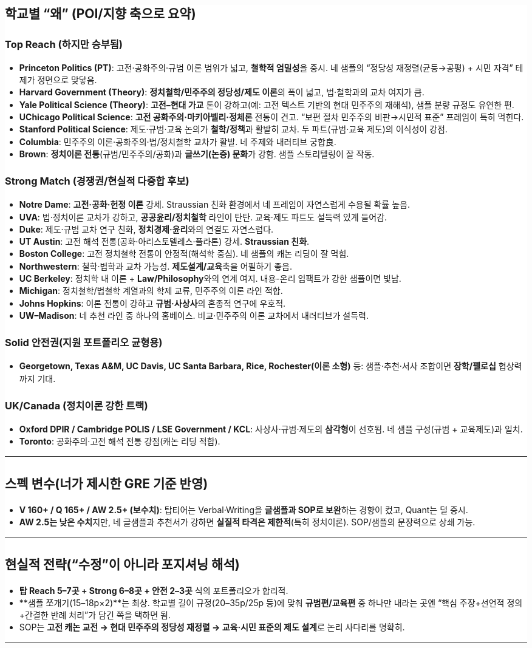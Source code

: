 
## 학교별 “왜” (POI/지향 축으로 요약)

### Top Reach (하지만 승부됨)

* **Princeton Politics (PT)**: 고전·공화주의·규범 이론 범위가 넓고, **철학적 엄밀성**을 중시. 네 샘플의 “정당성 재정렬(균등→공평) + 시민 자격” 테제가 정면으로 맞닿음.
* **Harvard Government (Theory)**: **정치철학/민주주의 정당성/제도 이론**의 폭이 넓고, 법·철학과의 교차 여지가 큼.
* **Yale Political Science (Theory)**: **고전–현대 가교** 톤이 강하고(예: 고전 텍스트 기반의 현대 민주주의 재해석), 샘플 분량 규정도 유연한 편.
* **UChicago Political Science**: **고전 공화주의·마키아벨리·정체론** 전통이 견고. “보편 절차 민주주의 비판→시민적 표준” 프레임이 특히 먹힌다.
* **Stanford Political Science**: 제도·규범·교육 논의가 **철학/정책**과 활발히 교차. 두 파트(규범·교육 제도)의 이식성이 강점.
* **Columbia**: 민주주의 이론·공화주의·법/정치철학 교차가 활발. 네 주제와 내러티브 궁합良.
* **Brown**: **정치이론 전통**(규범/민주주의/공화)과 **글쓰기(논증) 문화**가 강함. 샘플 스토리텔링이 잘 작동.

### Strong Match (경쟁권/현실적 다중합 후보)

* **Notre Dame**: **고전·공화·헌정 이론** 강세. Straussian 친화 환경에서 네 프레임이 자연스럽게 수용될 확률 높음.
* **UVA**: 법·정치이론 교차가 강하고, **공공윤리/정치철학** 라인이 탄탄. 교육·제도 파트도 설득력 있게 들어감.
* **Duke**: 제도·규범 교차 연구 친화, **정치경제·윤리**와의 연결도 자연스럽다.
* **UT Austin**: 고전 해석 전통(공화·아리스토텔레스·플라톤) 강세. **Straussian 친화**.
* **Boston College**: 고전 정치철학 전통이 안정적(해석학 중심). 네 샘플의 캐논 리딩이 잘 먹힘.
* **Northwestern**: 철학·법학과 교차 가능성. **제도설계/교육**축을 어필하기 좋음.
* **UC Berkeley**: 정치학 내 이론 + **Law/Philosophy**와의 연계 여지. 내용-온리 임팩트가 강한 샘플이면 빛남.
* **Michigan**: 정치철학/법철학 계열과의 학제 교류, 민주주의 이론 라인 적합.
* **Johns Hopkins**: 이론 전통이 강하고 **규범·사상사**의 혼종적 연구에 우호적.
* **UW–Madison**: 네 추천 라인 중 하나의 홈베이스. 비교·민주주의 이론 교차에서 내러티브가 설득력.

### Solid 안전권(지원 포트폴리오 균형용)

* **Georgetown, Texas A\&M, UC Davis, UC Santa Barbara, Rice, Rochester(이론 소형)** 등: 샘플·추천·서사 조합이면 **장학/펠로십** 협상력까지 기대.

### UK/Canada (정치이론 강한 트랙)

* **Oxford DPIR / Cambridge POLIS / LSE Government / KCL**: 사상사·규범·제도의 **삼각형**이 선호됨. 네 샘플 구성(규범 + 교육제도)과 일치.
* **Toronto**: 공화주의·고전 해석 전통 강점(캐논 리딩 적합).

---

## 스펙 변수(너가 제시한 GRE 기준 반영)

* **V 160+ / Q 165+ / AW 2.5+ (보수치)**: 탑티어는 Verbal·Writing을 **글샘플과 SOP로 보완**하는 경향이 컸고, Quant는 덜 중시.
* **AW 2.5는 낮은 수치**지만, 네 글샘플과 추천서가 강하면 **실질적 타격은 제한적**(특히 정치이론). SOP/샘플의 문장력으로 상쇄 가능.

---

## 현실적 전략(“수정”이 아니라 포지셔닝 해석)

* **탑 Reach 5–7곳 + Strong 6–8곳 + 안전 2–3곳** 식의 포트폴리오가 합리적.
* \*\*샘플 쪼개기(15–18p×2)\*\*는 최상. 학교별 길이 규정(20–35p/25p 등)에 맞춰 **규범편/교육편** 중 하나만 내라는 곳엔 “핵심 주장+선언적 정의+간결한 반례 처리”가 담긴 쪽을 택하면 됨.
* SOP는 **고전 캐논 교전 → 현대 민주주의 정당성 재정렬 → 교육·시민 표준의 제도 설계**로 논리 사다리를 명확히.

---